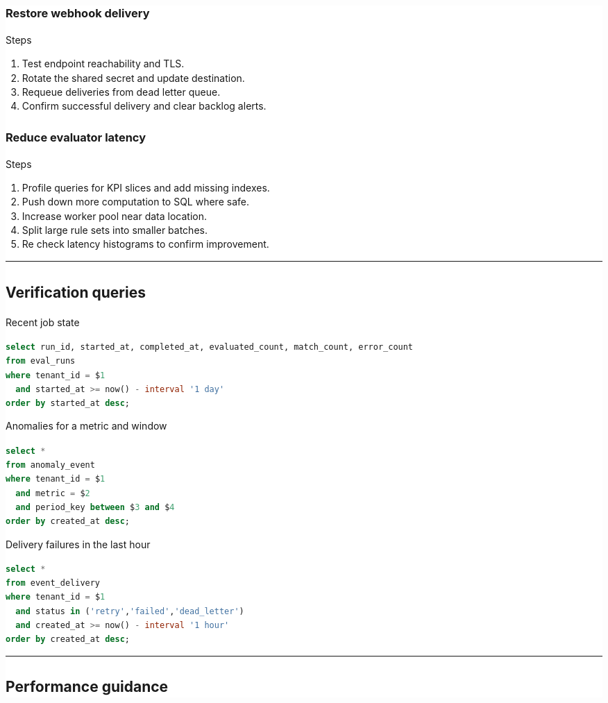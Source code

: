 ### Restore webhook delivery

Steps  
1. Test endpoint reachability and TLS.  
2. Rotate the shared secret and update destination.  
3. Requeue deliveries from dead letter queue.  
4. Confirm successful delivery and clear backlog alerts.

### Reduce evaluator latency

Steps  
1. Profile queries for KPI slices and add missing indexes.  
2. Push down more computation to SQL where safe.  
3. Increase worker pool near data location.  
4. Split large rule sets into smaller batches.  
5. Re check latency histograms to confirm improvement.

---

## Verification queries

Recent job state  
```sql
select run_id, started_at, completed_at, evaluated_count, match_count, error_count
from eval_runs
where tenant_id = $1
  and started_at >= now() - interval '1 day'
order by started_at desc;
```

Anomalies for a metric and window  
```sql
select *
from anomaly_event
where tenant_id = $1
  and metric = $2
  and period_key between $3 and $4
order by created_at desc;
```

Delivery failures in the last hour  
```sql
select *
from event_delivery
where tenant_id = $1
  and status in ('retry','failed','dead_letter')
  and created_at >= now() - interval '1 hour'
order by created_at desc;
```

---

## Performance guidance
